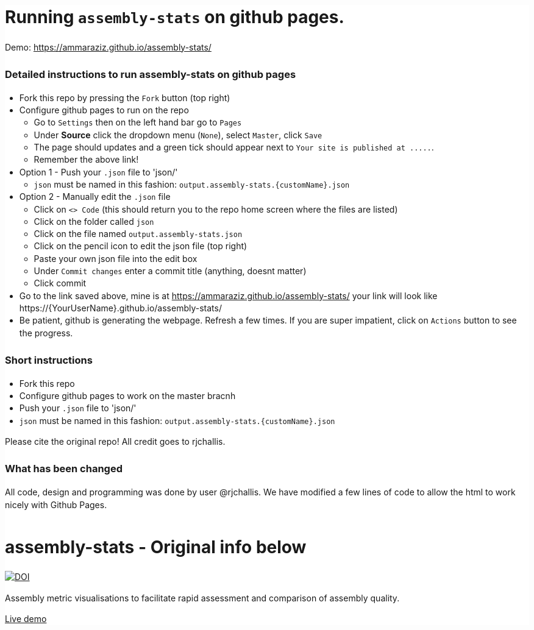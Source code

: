 # Running `assembly-stats` on github pages.

Demo:  https://ammaraziz.github.io/assembly-stats/

### Detailed instructions to run assembly-stats on github pages

- Fork this repo by pressing the `Fork` button (top right)
- Configure github pages to run on the repo
    - Go to `Settings` then on the left hand bar go to `Pages`
    - Under **Source** click the dropdown menu (`None`), select `Master`, click `Save`
    - The page should updates and a green tick should appear next to `Your site is published at .....`.
    - Remember the above link! 
- Option 1 - Push your `.json` file to 'json/'
    - `json` must be named in this fashion: `output.assembly-stats.{customName}.json`
- Option 2 - Manually edit the `.json` file
    - Click on `<> Code` (this should return you to the repo home screen where the files are listed)
    - Click on the folder called `json`
    - Click on the file named `output.assembly-stats.json`
    - Click on the pencil icon to edit the json file (top right)
    - Paste your own json file into the edit box
    - Under `Commit changes` enter a commit title (anything, doesnt matter)
    - Click commit
- Go to the link saved above, mine is at https://ammaraziz.github.io/assembly-stats/ your link will look like https://{YourUserName}.github.io/assembly-stats/
- Be patient, github is generating the webpage. Refresh a few times. If you are super impatient, click on `Actions` button to see the progress.

### Short instructions

- Fork this repo
- Configure github pages to work on the master bracnh
- Push your `.json` file to 'json/'
- `json` must be named in this fashion: `output.assembly-stats.{customName}.json`

Please cite the original repo! All credit goes to rjchallis.

### What has been changed

All code, design and programming was done by user @rjchallis. We have modified a few lines of code to allow the html to work nicely with Github Pages.

# assembly-stats - Original info below

[![DOI](https://zenodo.org/badge/20772/rjchallis/assembly-stats.svg)](https://zenodo.org/badge/latestdoi/20772/rjchallis/assembly-stats)

Assembly metric visualisations to facilitate rapid assessment and comparison of assembly quality.  

[Live demo](http://content.lepbase.org/html/assembly-stats/assembly-stats.html?path=/v4/json/assemblies/&amp;assembly=Danaus_plexippus_v3&amp;view=circle&amp;altAssembly=Danaus_plexippus_DanPle_1.0&amp;altView=compare&amp;altAssembly=Heliconius_melpomene_melpomene_Hmel2&amp;altView=cumulative&amp;altView=table)
